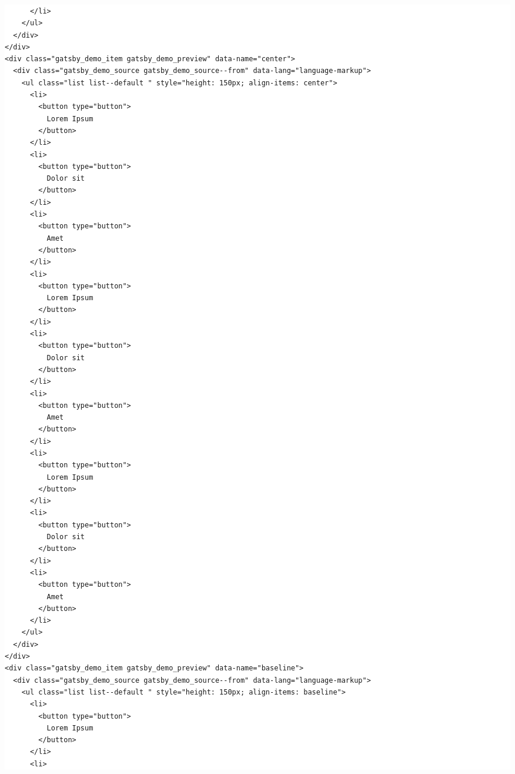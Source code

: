           </li>
        </ul>
      </div>
    </div>
    <div class="gatsby_demo_item gatsby_demo_preview" data-name="center">
      <div class="gatsby_demo_source gatsby_demo_source--from" data-lang="language-markup">
        <ul class="list list--default " style="height: 150px; align-items: center">
          <li>
            <button type="button">
              Lorem Ipsum
            </button>
          </li>
          <li>
            <button type="button">
              Dolor sit
            </button>
          </li>
          <li>
            <button type="button">
              Amet
            </button>
          </li>
          <li>
            <button type="button">
              Lorem Ipsum
            </button>
          </li>
          <li>
            <button type="button">
              Dolor sit
            </button>
          </li>
          <li>
            <button type="button">
              Amet
            </button>
          </li>
          <li>
            <button type="button">
              Lorem Ipsum
            </button>
          </li>
          <li>
            <button type="button">
              Dolor sit
            </button>
          </li>
          <li>
            <button type="button">
              Amet
            </button>
          </li>
        </ul>
      </div>
    </div>
    <div class="gatsby_demo_item gatsby_demo_preview" data-name="baseline">
      <div class="gatsby_demo_source gatsby_demo_source--from" data-lang="language-markup">
        <ul class="list list--default " style="height: 150px; align-items: baseline">
          <li>
            <button type="button">
              Lorem Ipsum
            </button>
          </li>
          <li>